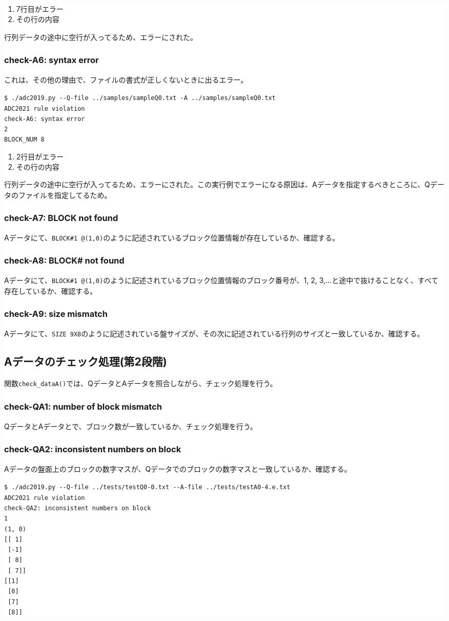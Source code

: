 1. 7行目がエラー
2. その行の内容

行列データの途中に空行が入ってるため、エラーにされた。

### check-A6: syntax error

これは、その他の理由で、ファイルの書式が正しくないときに出るエラー。

```
$ ./adc2019.py --Q-file ../samples/sampleQ0.txt -A ../samples/sampleQ0.txt 
ADC2021 rule violation
check-A6: syntax error
2
BLOCK_NUM 8
```

1. 2行目がエラー
2. その行の内容

行列データの途中に空行が入ってるため、エラーにされた。この実行例でエラーになる原因は、Aデータを指定するべきところに、Qデータのファイルを指定してるため。


### check-A7: BLOCK not found

Aデータにて、`BLOCK#1 @(1,0)`のように記述されているブロック位置情報が存在しているか、確認する。

### check-A8: BLOCK# not found

Aデータにて、`BLOCK#1 @(1,0)`のように記述されているブロック位置情報のブロック番号が、1, 2, 3,…と途中で抜けることなく、すべて存在しているか、確認する。

### check-A9: size mismatch

Aデータにて、`SIZE 9X8`のように記述されている盤サイズが、その次に記述されている行列のサイズと一致しているか、確認する。


Aデータのチェック処理(第2段階)
------------------------------

関数`check_dataA()`では、QデータとAデータを照合しながら、チェック処理を行う。


### check-QA1: number of block mismatch

QデータとAデータとで、ブロック数が一致しているか、チェック処理を行う。

### check-QA2: inconsistent numbers on block

Aデータの盤面上のブロックの数字マスが、Qデータでのブロックの数字マスと一致しているか、確認する。

```
$ ./adc2019.py --Q-file ../tests/testQ0-0.txt --A-file ../tests/testA0-4.e.txt
ADC2021 rule violation
check-QA2: inconsistent numbers on block
1
(1, 0)
[[ 1]
 [-1]
 [ 8]
 [ 7]]
[[1]
 [0]
 [7]
 [8]]
```
